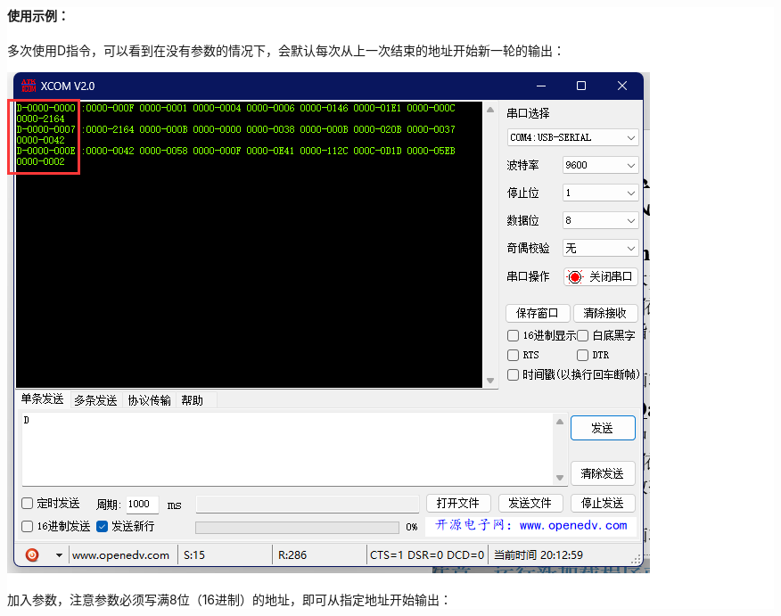 #### 使用示例：

多次使用D指令，可以看到在没有参数的情况下，会默认每次从上一次结束的地址开始新一轮的输出：

![image-20230419201344888](./README.assets/image-20230419201344888.png)

加入参数，注意参数必须写满8位（16进制）的地址，即可从指定地址开始输出：
